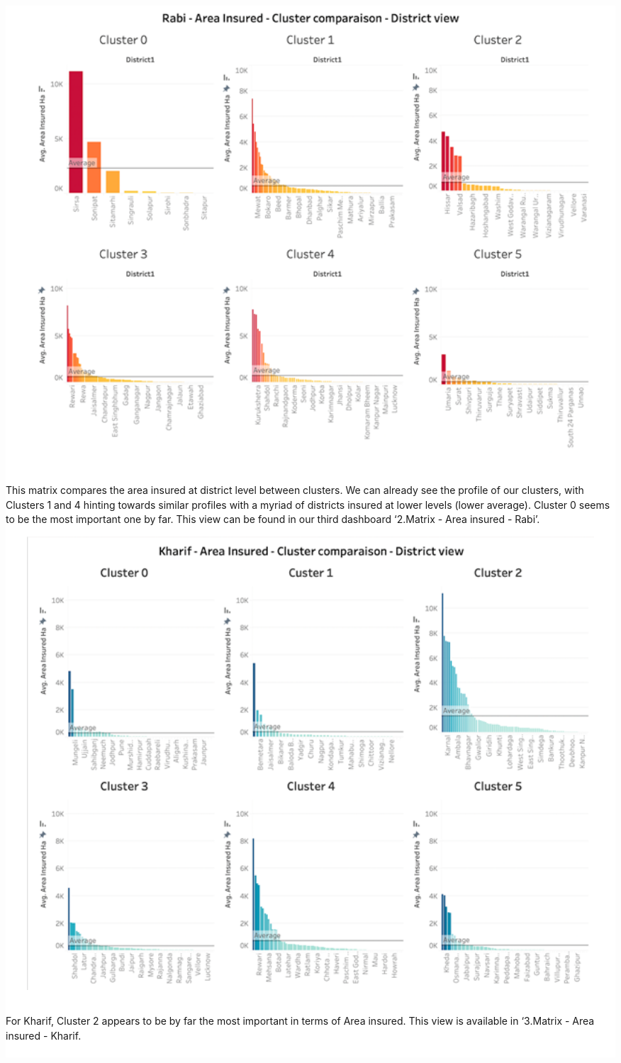 <p style="text-align: center;"><td> <img src="./material/images/results_vizu/dashboard_cluster_comparaison.png" align = "center" width="800"/></td></p><br>
This matrix compares the area insured at district level between clusters. We can already see the profile of our clusters, with Clusters 1 and 4 hinting towards similar profiles with a myriad of districts insured at lower levels (lower average). Cluster 0 seems to be the most important one by far. This view can be found in our third dashboard ‘2.Matrix - Area insured - Rabi’.

<p style="text-align: center;"><td> <img src="./material/images/results_vizu/dashboard_cluster_comparaison_kharif.png" align = "center" width="800"/></td></p><br>
For Kharif, Cluster 2 appears to be by far the most important in terms of Area insured. This view is available in ‘3.Matrix - Area insured - Kharif.<br><br>
